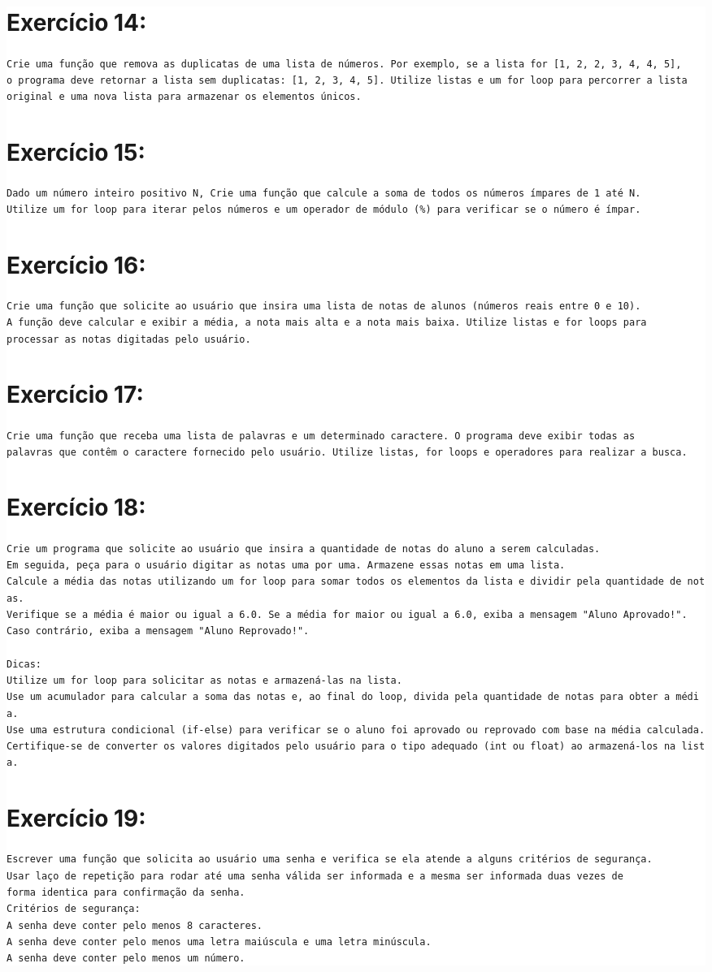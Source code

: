 # Exercício 14:
	Crie uma função que remova as duplicatas de uma lista de números. Por exemplo, se a lista for [1, 2, 2, 3, 4, 4, 5],
	o programa deve retornar a lista sem duplicatas: [1, 2, 3, 4, 5]. Utilize listas e um for loop para percorrer a lista 
	original e uma nova lista para armazenar os elementos únicos.

# Exercício 15:
	Dado um número inteiro positivo N, Crie uma função que calcule a soma de todos os números ímpares de 1 até N.
	Utilize um for loop para iterar pelos números e um operador de módulo (%) para verificar se o número é ímpar.

# Exercício 16:
	Crie uma função que solicite ao usuário que insira uma lista de notas de alunos (números reais entre 0 e 10).
	A função deve calcular e exibir a média, a nota mais alta e a nota mais baixa. Utilize listas e for loops para
	processar as notas digitadas pelo usuário.

# Exercício 17:
	Crie uma função que receba uma lista de palavras e um determinado caractere. O programa deve exibir todas as
	palavras que contêm o caractere	fornecido pelo usuário. Utilize listas, for loops e operadores para realizar a busca.

# Exercício 18:
	Crie um programa que solicite ao usuário que insira a quantidade de notas do aluno a serem calculadas.
	Em seguida, peça para o usuário digitar as notas uma por uma. Armazene essas notas em uma lista.
	Calcule a média das notas utilizando um for loop para somar todos os elementos da lista e dividir pela quantidade de notas.
	Verifique se a média é maior ou igual a 6.0. Se a média for maior ou igual a 6.0, exiba a mensagem "Aluno Aprovado!".
	Caso contrário, exiba a mensagem "Aluno Reprovado!".

	Dicas:
	Utilize um for loop para solicitar as notas e armazená-las na lista.
	Use um acumulador para calcular a soma das notas e, ao final do loop, divida pela quantidade de notas para obter a média.
	Use uma estrutura condicional (if-else) para verificar se o aluno foi aprovado ou reprovado com base na média calculada.
	Certifique-se de converter os valores digitados pelo usuário para o tipo adequado (int ou float) ao armazená-los na lista.

# Exercício 19:
    Escrever uma função que solicita ao usuário uma senha e verifica se ela atende a alguns critérios de segurança.
    Usar laço de repetição para rodar até uma senha válida ser informada e a mesma ser informada duas vezes de
    forma identica para confirmação da senha.
    Critérios de segurança:
    A senha deve conter pelo menos 8 caracteres.
    A senha deve conter pelo menos uma letra maiúscula e uma letra minúscula.
    A senha deve conter pelo menos um número.
